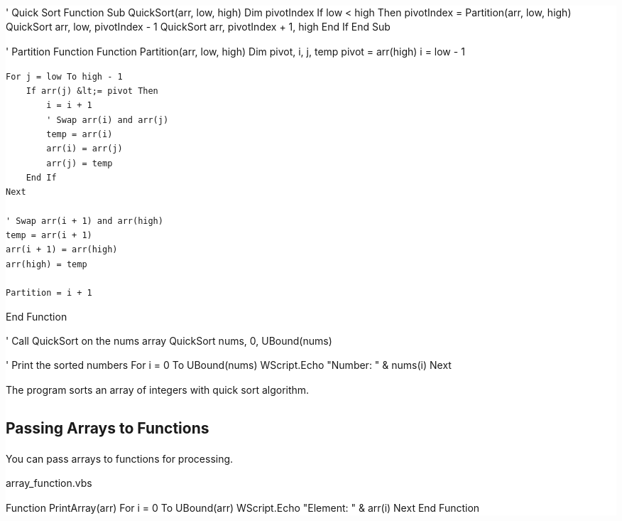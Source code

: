 ' Quick Sort Function
Sub QuickSort(arr, low, high)
    Dim pivotIndex
    If low &lt; high Then
        pivotIndex = Partition(arr, low, high)
        QuickSort arr, low, pivotIndex - 1
        QuickSort arr, pivotIndex + 1, high
    End If
End Sub

' Partition Function
Function Partition(arr, low, high)
    Dim pivot, i, j, temp
    pivot = arr(high)
    i = low - 1

    For j = low To high - 1
        If arr(j) &lt;= pivot Then
            i = i + 1
            ' Swap arr(i) and arr(j)
            temp = arr(i)
            arr(i) = arr(j)
            arr(j) = temp
        End If
    Next

    ' Swap arr(i + 1) and arr(high)
    temp = arr(i + 1)
    arr(i + 1) = arr(high)
    arr(high) = temp

    Partition = i + 1
End Function

' Call QuickSort on the nums array
QuickSort nums, 0, UBound(nums)

' Print the sorted numbers
For i = 0 To UBound(nums)
    WScript.Echo "Number: " &amp; nums(i)
Next

The program sorts an array of integers with quick sort algorithm.

## Passing Arrays to Functions

You can pass arrays to functions for processing.

array_function.vbs
  

Function PrintArray(arr)
    For i = 0 To UBound(arr)
        WScript.Echo "Element: " &amp; arr(i)
    Next
End Function

